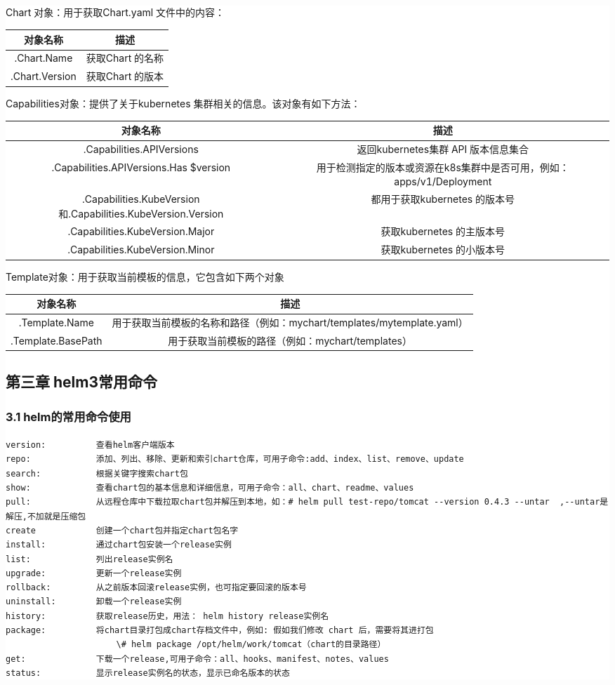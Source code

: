 Chart 对象：用于获取Chart.yaml 文件中的内容：

|    对象名称    |       描述       |
| :------------: | :--------------: |
|  .Chart.Name   | 获取Chart 的名称 |
| .Chart.Version | 获取Chart 的版本 |

Capabilities对象：提供了关于kubernetes 集群相关的信息。该对象有如下方法：

|                           对象名称                           |                             描述                             |
| :----------------------------------------------------------: | :----------------------------------------------------------: |
|                  .Capabilities.APIVersions                   |             返回kubernetes集群 API 版本信息集合              |
|            .Capabilities.APIVersions.Has $version            | 用于检测指定的版本或资源在k8s集群中是否可用，例如：apps/v1/Deployment |
| .Capabilities.KubeVersion和.Capabilities.KubeVersion.Version |                都用于获取kubernetes 的版本号                 |
|               .Capabilities.KubeVersion.Major                |                  获取kubernetes 的主版本号                   |
|               .Capabilities.KubeVersion.Minor                |                  获取kubernetes 的小版本号                   |

Template对象：用于获取当前模板的信息，它包含如下两个对象

|      对象名称      |                             描述                             |
| :----------------: | :----------------------------------------------------------: |
|   .Template.Name   | 用于获取当前模板的名称和路径（例如：mychart/templates/mytemplate.yaml） |
| .Template.BasePath |      用于获取当前模板的路径（例如：mychart/templates）       |

## 第三章 helm3常用命令

### 3.1 helm的常用命令使用

```shell
version:          查看helm客户端版本
repo:             添加、列出、移除、更新和索引chart仓库，可用子命令:add、index、list、remove、update
search:           根据关键字搜索chart包
show:             查看chart包的基本信息和详细信息，可用子命令：all、chart、readme、values
pull:             从远程仓库中下载拉取chart包并解压到本地，如：# helm pull test-repo/tomcat --version 0.4.3 --untar  ,--untar是解压,不加就是压缩包
create            创建一个chart包并指定chart包名字
install:          通过chart包安装一个release实例
list:             列出release实例名
upgrade:          更新一个release实例
rollback:         从之前版本回滚release实例，也可指定要回滚的版本号
uninstall:        卸载一个release实例
history:          获取release历史，用法： helm history release实例名
package:          将chart目录打包成chart存档文件中，例如: 假如我们修改 chart 后，需要将其进打包
                      \# helm package /opt/helm/work/tomcat（chart的目录路径）
get:              下载一个release,可用子命令：all、hooks、manifest、notes、values
status:           显示release实例名的状态，显示已命名版本的状态
```
